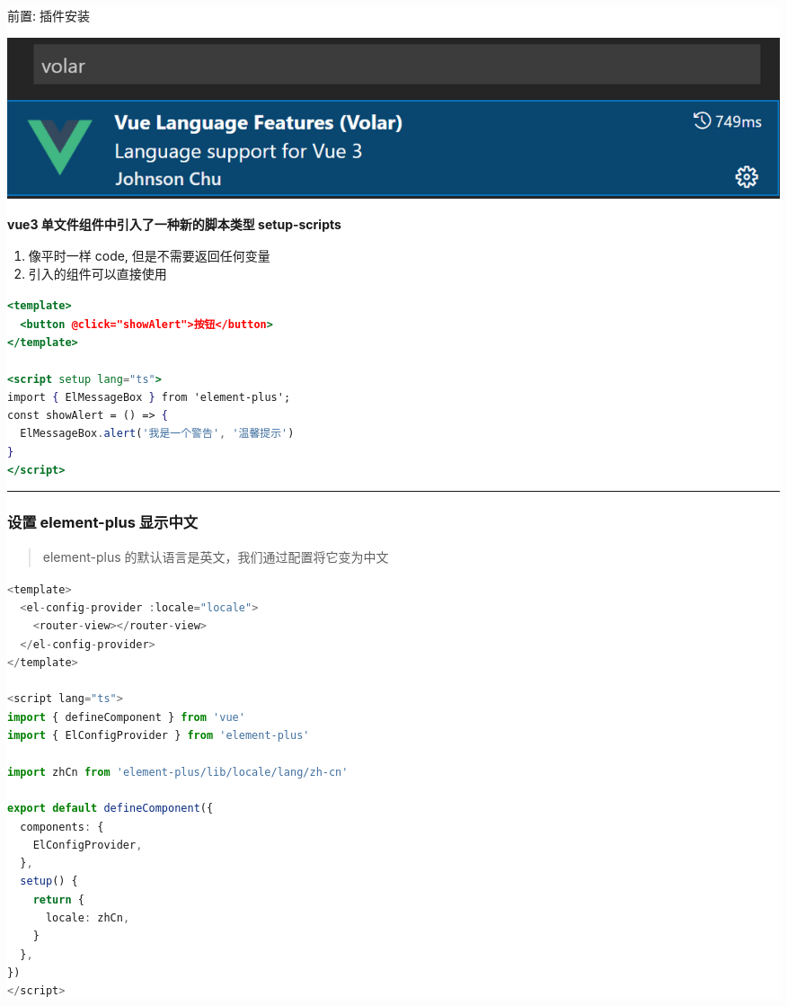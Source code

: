 前置:  插件安装

![image-20211214203425691](assets/image-20211214203425691.png)

**vue3 单文件组件中引入了一种新的脚本类型 setup-scripts**

1. 像平时一样 code, 但是不需要返回任何变量
2. 引入的组件可以直接使用

```jsx
<template>
  <button @click="showAlert">按钮</button>
</template>

<script setup lang="ts">
import { ElMessageBox } from 'element-plus';
const showAlert = () => {
  ElMessageBox.alert('我是一个警告', '温馨提示')
}
</script>
```





---

### 设置 element-plus 显示中文

> element-plus 的默认语言是英文，我们通过配置将它变为中文

```ts
<template>
  <el-config-provider :locale="locale">
    <router-view></router-view>
  </el-config-provider>
</template>

<script lang="ts">
import { defineComponent } from 'vue'
import { ElConfigProvider } from 'element-plus'

import zhCn from 'element-plus/lib/locale/lang/zh-cn'

export default defineComponent({
  components: {
    ElConfigProvider,
  },
  setup() {
    return {
      locale: zhCn,
    }
  },
})
</script>
```

